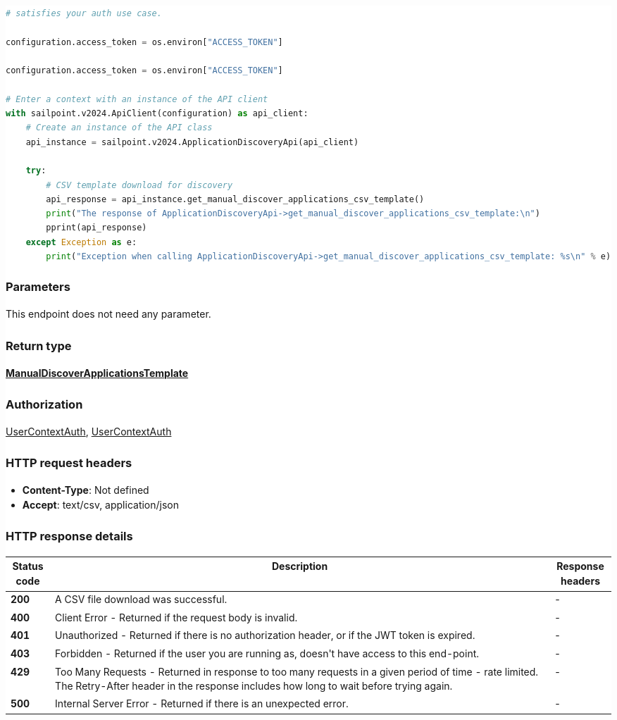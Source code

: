 ```python
# satisfies your auth use case.

configuration.access_token = os.environ["ACCESS_TOKEN"]

configuration.access_token = os.environ["ACCESS_TOKEN"]

# Enter a context with an instance of the API client
with sailpoint.v2024.ApiClient(configuration) as api_client:
    # Create an instance of the API class
    api_instance = sailpoint.v2024.ApplicationDiscoveryApi(api_client)

    try:
        # CSV template download for discovery
        api_response = api_instance.get_manual_discover_applications_csv_template()
        print("The response of ApplicationDiscoveryApi->get_manual_discover_applications_csv_template:\n")
        pprint(api_response)
    except Exception as e:
        print("Exception when calling ApplicationDiscoveryApi->get_manual_discover_applications_csv_template: %s\n" % e)
```



### Parameters

This endpoint does not need any parameter.

### Return type

[**ManualDiscoverApplicationsTemplate**](ManualDiscoverApplicationsTemplate.md)

### Authorization

[UserContextAuth](../README.md#UserContextAuth), [UserContextAuth](../README.md#UserContextAuth)

### HTTP request headers

 - **Content-Type**: Not defined
 - **Accept**: text/csv, application/json

### HTTP response details

| Status code | Description | Response headers |
|-------------|-------------|------------------|
**200** | A CSV file download was successful. |  -  |
**400** | Client Error - Returned if the request body is invalid. |  -  |
**401** | Unauthorized - Returned if there is no authorization header, or if the JWT token is expired. |  -  |
**403** | Forbidden - Returned if the user you are running as, doesn&#39;t have access to this end-point. |  -  |
**429** | Too Many Requests - Returned in response to too many requests in a given period of time - rate limited. The Retry-After header in the response includes how long to wait before trying again. |  -  |
**500** | Internal Server Error - Returned if there is an unexpected error. |  -  |
